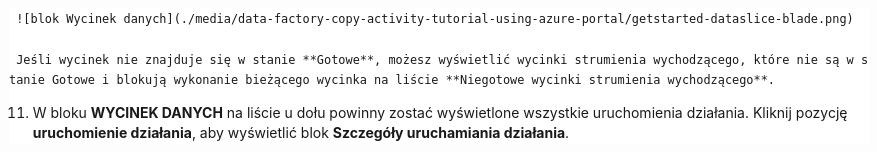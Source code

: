      ![blok Wycinek danych](./media/data-factory-copy-activity-tutorial-using-azure-portal/getstarted-dataslice-blade.png)
    
     Jeśli wycinek nie znajduje się w stanie **Gotowe**, możesz wyświetlić wycinki strumienia wychodzącego, które nie są w stanie Gotowe i blokują wykonanie bieżącego wycinka na liście **Niegotowe wycinki strumienia wychodzącego**.
11. W bloku **WYCINEK DANYCH** na liście u dołu powinny zostać wyświetlone wszystkie uruchomienia działania. Kliknij pozycję **uruchomienie działania**, aby wyświetlić blok **Szczegóły uruchamiania działania**. 
    